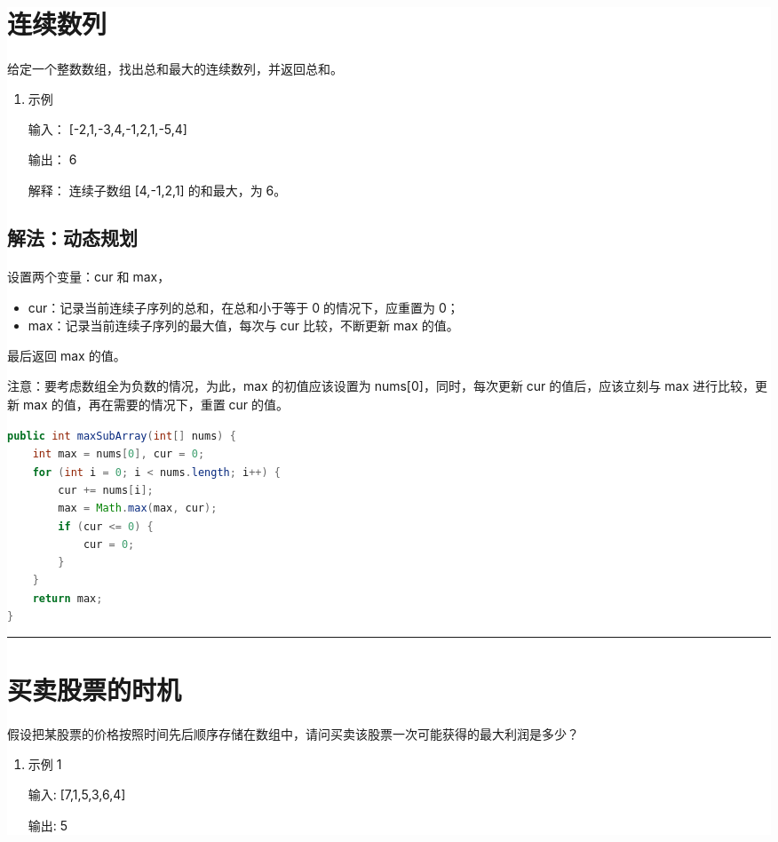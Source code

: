 


# 连续数列

给定一个整数数组，找出总和最大的连续数列，并返回总和。

1. 示例

   输入： [-2,1,-3,4,-1,2,1,-5,4]

   输出： 6

   解释： 连续子数组 [4,-1,2,1] 的和最大，为 6。



## 解法：动态规划

设置两个变量：cur 和 max，

- cur：记录当前连续子序列的总和，在总和小于等于 0 的情况下，应重置为 0；
- max：记录当前连续子序列的最大值，每次与 cur 比较，不断更新 max 的值。

最后返回 max 的值。

注意：要考虑数组全为负数的情况，为此，max 的初值应该设置为 nums[0]，同时，每次更新 cur 的值后，应该立刻与 max 进行比较，更新 max 的值，再在需要的情况下，重置 cur 的值。

```java
public int maxSubArray(int[] nums) {
    int max = nums[0], cur = 0;
    for (int i = 0; i < nums.length; i++) {
        cur += nums[i];
        max = Math.max(max, cur);
        if (cur <= 0) {
            cur = 0;
        }
    }
    return max;
}

```

---



# 买卖股票的时机

假设把某股票的价格按照时间先后顺序存储在数组中，请问买卖该股票一次可能获得的最大利润是多少？

1. 示例 1

   输入: [7,1,5,3,6,4]

   输出: 5
